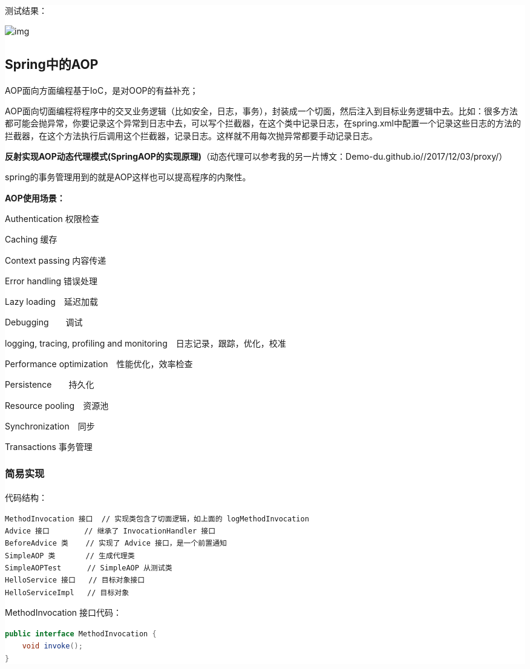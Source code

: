测试结果：

![img](https://segmentfault.com/img/bVTfBR?w=1182&h=192)

## Spring中的AOP

AOP面向方面编程基于IoC，是对OOP的有益补充；

AOP面向切面编程将程序中的交叉业务逻辑（比如安全，日志，事务），封装成一个切面，然后注入到目标业务逻辑中去。比如：很多方法都可能会抛异常，你要记录这个异常到日志中去，可以写个拦截器，在这个类中记录日志，在spring.xml中配置一个记录这些日志的方法的拦截器，在这个方法执行后调用这个拦截器，记录日志。这样就不用每次抛异常都要手动记录日志。

**反射实现AOP动态代理模式(SpringAOP的实现原理)**（动态代理可以参考我的另一片博文：Demo-du.github.io//2017/12/03/proxy/）

spring的事务管理用到的就是AOP这样也可以提高程序的内聚性。

**AOP使用场景：**                     

Authentication 权限检查        

Caching 缓存        

Context passing 内容传递        

Error handling 错误处理        

Lazy loading　延迟加载        

Debugging　　调试      

logging, tracing, profiling and monitoring　日志记录，跟踪，优化，校准        

Performance optimization　性能优化，效率检查        

Persistence　　持久化        

Resource pooling　资源池        

Synchronization　同步        

Transactions 事务管理    

### **简易实现**

代码结构：

```
MethodInvocation 接口  // 实现类包含了切面逻辑，如上面的 logMethodInvocation
Advice 接口        // 继承了 InvocationHandler 接口
BeforeAdvice 类    // 实现了 Advice 接口，是一个前置通知
SimpleAOP 类       // 生成代理类
SimpleAOPTest      // SimpleAOP 从测试类
HelloService 接口   // 目标对象接口
HelloServiceImpl   // 目标对象
```

MethodInvocation 接口代码：

```java
public interface MethodInvocation {
    void invoke();
}
```
